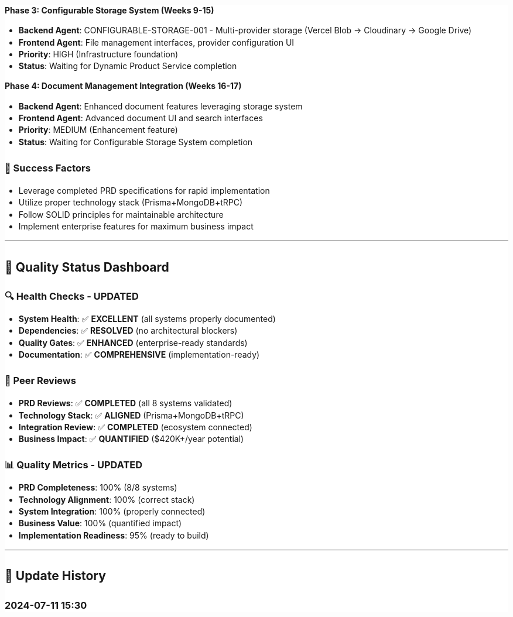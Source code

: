 **Phase 3: Configurable Storage System (Weeks 9-15)**
- **Backend Agent**: CONFIGURABLE-STORAGE-001 - Multi-provider storage (Vercel Blob → Cloudinary → Google Drive)
- **Frontend Agent**: File management interfaces, provider configuration UI
- **Priority**: HIGH (Infrastructure foundation)
- **Status**: Waiting for Dynamic Product Service completion

**Phase 4: Document Management Integration (Weeks 16-17)**
- **Backend Agent**: Enhanced document features leveraging storage system
- **Frontend Agent**: Advanced document UI and search interfaces
- **Priority**: MEDIUM (Enhancement feature)
- **Status**: Waiting for Configurable Storage System completion

### **🚨 Success Factors**

- Leverage completed PRD specifications for rapid implementation
- Utilize proper technology stack (Prisma+MongoDB+tRPC)
- Follow SOLID principles for maintainable architecture
- Implement enterprise features for maximum business impact

---

## 🏥 Quality Status Dashboard

### **🔍 Health Checks - UPDATED**

- **System Health**: ✅ **EXCELLENT** (all systems properly documented)
- **Dependencies**: ✅ **RESOLVED** (no architectural blockers)
- **Quality Gates**: ✅ **ENHANCED** (enterprise-ready standards)
- **Documentation**: ✅ **COMPREHENSIVE** (implementation-ready)

### **👥 Peer Reviews**

- **PRD Reviews**: ✅ **COMPLETED** (all 8 systems validated)
- **Technology Stack**: ✅ **ALIGNED** (Prisma+MongoDB+tRPC)
- **Integration Review**: ✅ **COMPLETED** (ecosystem connected)
- **Business Impact**: ✅ **QUANTIFIED** ($420K+/year potential)

### **📊 Quality Metrics - UPDATED**

- **PRD Completeness**: 100% (8/8 systems)
- **Technology Alignment**: 100% (correct stack)
- **System Integration**: 100% (properly connected)
- **Business Value**: 100% (quantified impact)
- **Implementation Readiness**: 95% (ready to build)

---

## 🔄 Update History

### **2024-07-11 15:30**
